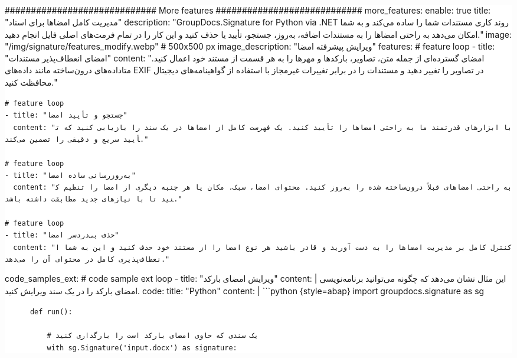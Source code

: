 ############################# More features ############################
more_features:
  enable: true
  title: "مدیریت کامل امضاها برای اسناد"
  description: "GroupDocs.Signature for Python via .NET روند کاری مستندات شما را ساده می‌کند و به شما امکان می‌دهد به راحتی امضاها را به مستندات اضافه، به‌روز، جستجو، تأیید یا حذف کنید و این کار را در تمام فرمت‌های اصلی فایل انجام دهید."
  image: "/img/signature/features_modify.webp" # 500x500 px
  image_description: "ویرایش پیشرفته امضا"
  features:
    # feature loop
    - title: "امضای انعطاف‌پذیر مستندات"
      content: "امضای گسترده‌ای از جمله متن، تصاویر، بارکدها و مهرها را به هر قسمت از مستند خود اعمال کنید. متاداده‌های درون‌ساخته مانند داده‌های EXIF در تصاویر را تغییر دهید و مستندات را در برابر تغییرات غیرمجاز با استفاده از گواهینامه‌های دیجیتال محافظت کنید."

    # feature loop
    - title: "جستجو و تأیید امضا"
      content: "با ابزارهای قدرتمند ما به راحتی امضاها را تأیید کنید. یک فهرست کامل از امضاها در یک سند را بازیابی کنید که تأیید سریع و دقیقی را تضمین می‌کند."

    # feature loop
    - title: "به‌روزرسانی ساده امضا"
      content: "به راحتی امضاهای قبلاً درون‌ساخته شده را به‌روز کنید. محتوای امضا، سبک، مکان یا هر جنبه دیگری از امضا را تنظیم کنید تا با نیازهای جدید مطابقت داشته باشد."

    # feature loop
    - title: "حذف بی‌دردسر امضا"
      content: "کنترل کامل بر مدیریت امضاها را به دست آورید و قادر باشید هر نوع امضا را از مستند خود حذف کنید و این به شما انعطاف‌پذیری کامل در محتوای آن را می‌دهد."
      
  code_samples_ext:
    # code sample ext loop
    - title: "ویرایش امضای بارکد"
      content: |
        این مثال نشان می‌دهد که چگونه می‌توانید برنامه‌نویسی امضای بارکد را در یک سند ویرایش کنید.
      code:
        title: "Python"
        content: |
          ```python {style=abap}
          import groupdocs.signature as sg

          def run():

              # یک سندی که حاوی امضای بارکد است را بارگذاری کنید
              with sg.Signature('input.docx') as signature:
